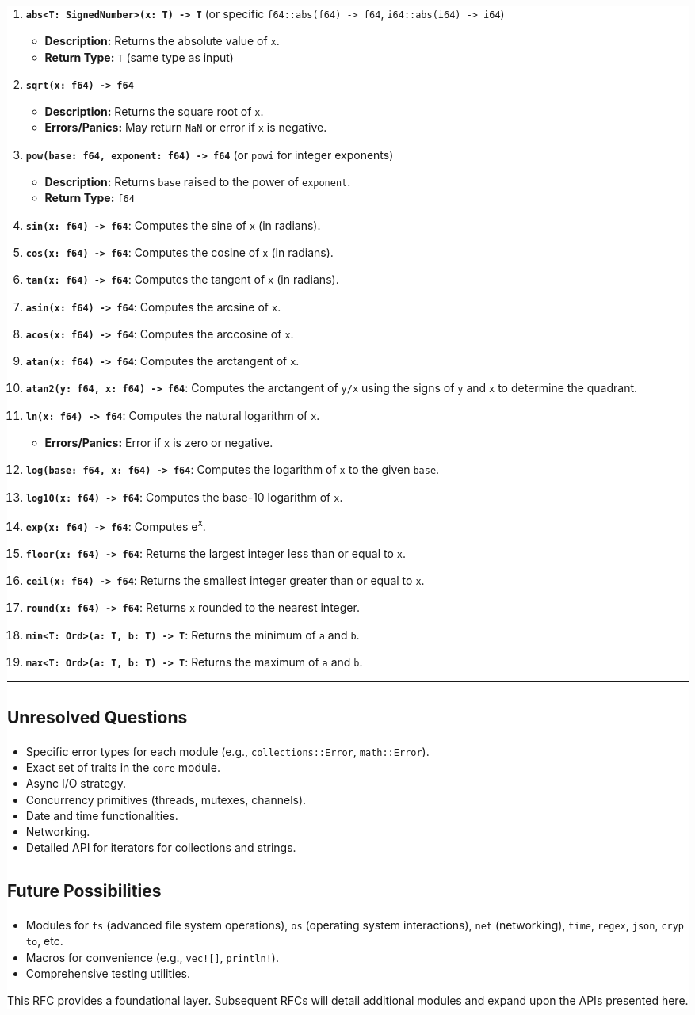 1.  **`abs<T: SignedNumber>(x: T) -> T`** (or specific `f64::abs(f64) -> f64`, `i64::abs(i64) -> i64`)
    *   **Description:** Returns the absolute value of `x`.
    *   **Return Type:** `T` (same type as input)

2.  **`sqrt(x: f64) -> f64`**
    *   **Description:** Returns the square root of `x`.
    *   **Errors/Panics:** May return `NaN` or error if `x` is negative.

3.  **`pow(base: f64, exponent: f64) -> f64`** (or `powi` for integer exponents)
    *   **Description:** Returns `base` raised to the power of `exponent`.
    *   **Return Type:** `f64`

4.  **`sin(x: f64) -> f64`**: Computes the sine of `x` (in radians).
5.  **`cos(x: f64) -> f64`**: Computes the cosine of `x` (in radians).
6.  **`tan(x: f64) -> f64`**: Computes the tangent of `x` (in radians).
7.  **`asin(x: f64) -> f64`**: Computes the arcsine of `x`.
8.  **`acos(x: f64) -> f64`**: Computes the arccosine of `x`.
9.  **`atan(x: f64) -> f64`**: Computes the arctangent of `x`.
10. **`atan2(y: f64, x: f64) -> f64`**: Computes the arctangent of `y/x` using the signs of `y` and `x` to determine the quadrant.
11. **`ln(x: f64) -> f64`**: Computes the natural logarithm of `x`.
    *   **Errors/Panics:** Error if `x` is zero or negative.
12. **`log(base: f64, x: f64) -> f64`**: Computes the logarithm of `x` to the given `base`.
13. **`log10(x: f64) -> f64`**: Computes the base-10 logarithm of `x`.
14. **`exp(x: f64) -> f64`**: Computes e<sup>x</sup>.
15. **`floor(x: f64) -> f64`**: Returns the largest integer less than or equal to `x`.
16. **`ceil(x: f64) -> f64`**: Returns the smallest integer greater than or equal to `x`.
17. **`round(x: f64) -> f64`**: Returns `x` rounded to the nearest integer.
18. **`min<T: Ord>(a: T, b: T) -> T`**: Returns the minimum of `a` and `b`.
19. **`max<T: Ord>(a: T, b: T) -> T`**: Returns the maximum of `a` and `b`.

---

## Unresolved Questions

-   Specific error types for each module (e.g., `collections::Error`, `math::Error`).
-   Exact set of traits in the `core` module.
-   Async I/O strategy.
-   Concurrency primitives (threads, mutexes, channels).
-   Date and time functionalities.
-   Networking.
-   Detailed API for iterators for collections and strings.

## Future Possibilities

-   Modules for `fs` (advanced file system operations), `os` (operating system interactions), `net` (networking), `time`, `regex`, `json`, `crypto`, etc.
-   Macros for convenience (e.g., `vec![]`, `println!`).
-   Comprehensive testing utilities.

This RFC provides a foundational layer. Subsequent RFCs will detail additional modules and expand upon the APIs presented here.
